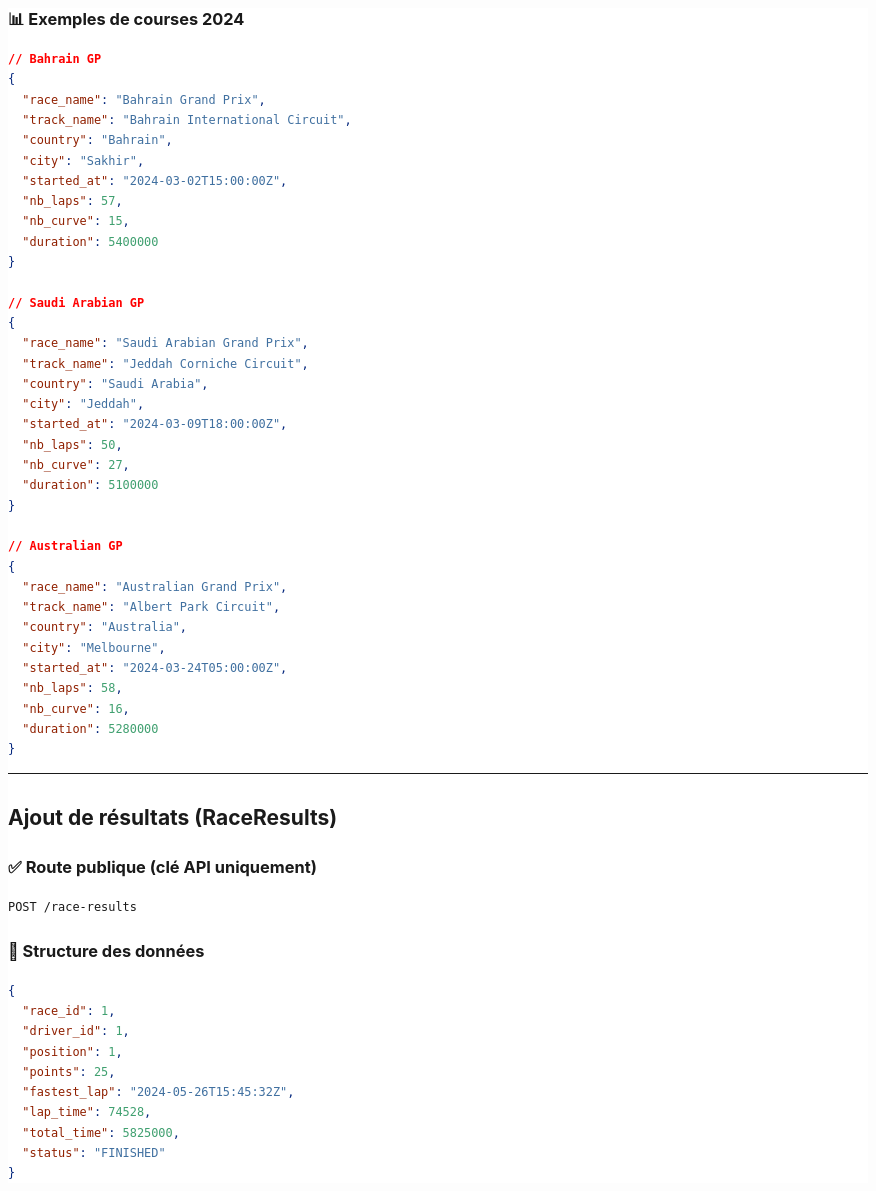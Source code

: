 ### 📊 Exemples de courses 2024
```json
// Bahrain GP
{
  "race_name": "Bahrain Grand Prix",
  "track_name": "Bahrain International Circuit",
  "country": "Bahrain",
  "city": "Sakhir",
  "started_at": "2024-03-02T15:00:00Z",
  "nb_laps": 57,
  "nb_curve": 15,
  "duration": 5400000
}

// Saudi Arabian GP
{
  "race_name": "Saudi Arabian Grand Prix",
  "track_name": "Jeddah Corniche Circuit",
  "country": "Saudi Arabia",
  "city": "Jeddah",
  "started_at": "2024-03-09T18:00:00Z",
  "nb_laps": 50,
  "nb_curve": 27,
  "duration": 5100000
}

// Australian GP
{
  "race_name": "Australian Grand Prix",
  "track_name": "Albert Park Circuit",
  "country": "Australia",
  "city": "Melbourne",
  "started_at": "2024-03-24T05:00:00Z",
  "nb_laps": 58,
  "nb_curve": 16,
  "duration": 5280000
}
```

---

## Ajout de résultats (RaceResults)

### ✅ Route publique (clé API uniquement)
```bash
POST /race-results
```

### 📝 Structure des données
```json
{
  "race_id": 1,
  "driver_id": 1,
  "position": 1,
  "points": 25,
  "fastest_lap": "2024-05-26T15:45:32Z",
  "lap_time": 74528,
  "total_time": 5825000,
  "status": "FINISHED"
}
```
